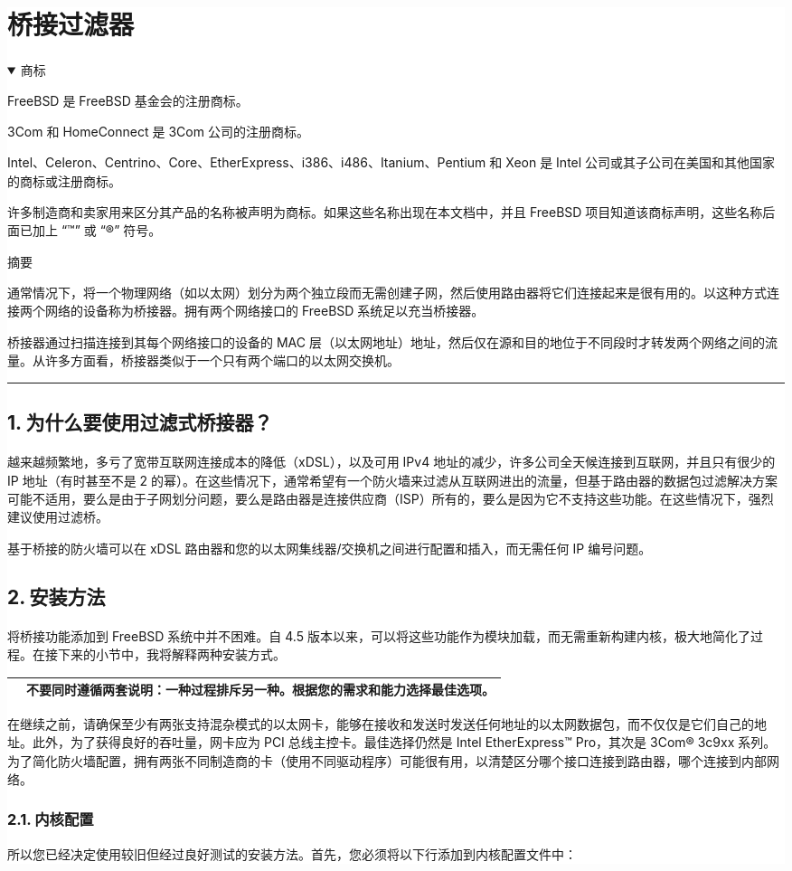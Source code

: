 # 桥接过滤器

<details open="" data-immersive-translate-walked="d632301c-1d24-4ef7-9c3c-c2b69fd8947e"><summary data-immersive-translate-walked="d632301c-1d24-4ef7-9c3c-c2b69fd8947e" data-immersive-translate-paragraph="1"><font class="notranslate immersive-translate-target-wrapper" data-immersive-translate-translation-element-mark="1" lang="zh-CN"><font class="notranslate" data-immersive-translate-translation-element-mark="1"> </font><font class="notranslate immersive-translate-target-translation-theme-none immersive-translate-target-translation-inline-wrapper-theme-none immersive-translate-target-translation-inline-wrapper" data-immersive-translate-translation-element-mark="1"><font class="notranslate immersive-translate-target-inner immersive-translate-target-translation-theme-none-inner" data-immersive-translate-translation-element-mark="1">商标</font></font></font></summary>

FreeBSD 是 FreeBSD 基金会的注册商标。

3Com 和 HomeConnect 是 3Com 公司的注册商标。

Intel、Celeron、Centrino、Core、EtherExpress、i386、i486、Itanium、Pentium 和 Xeon 是 Intel 公司或其子公司在美国和其他国家的商标或注册商标。

许多制造商和卖家用来区分其产品的名称被声明为商标。如果这些名称出现在本文档中，并且 FreeBSD 项目知道该商标声明，这些名称后面已加上 “™” 或 “®” 符号。

</details>

 摘要

通常情况下，将一个物理网络（如以太网）划分为两个独立段而无需创建子网，然后使用路由器将它们连接起来是很有用的。以这种方式连接两个网络的设备称为桥接器。拥有两个网络接口的 FreeBSD 系统足以充当桥接器。

桥接器通过扫描连接到其每个网络接口的设备的 MAC 层（以太网地址）地址，然后仅在源和目的地位于不同段时才转发两个网络之间的流量。从许多方面看，桥接器类似于一个只有两个端口的以太网交换机。

---

## 1. 为什么要使用过滤式桥接器？

越来越频繁地，多亏了宽带互联网连接成本的降低（xDSL），以及可用 IPv4 地址的减少，许多公司全天候连接到互联网，并且只有很少的 IP 地址（有时甚至不是 2 的幂）。在这些情况下，通常希望有一个防火墙来过滤从互联网进出的流量，但基于路由器的数据包过滤解决方案可能不适用，要么是由于子网划分问题，要么是路由器是连接供应商（ISP）所有的，要么是因为它不支持这些功能。在这些情况下，强烈建议使用过滤桥。

基于桥接的防火墙可以在 xDSL 路由器和您的以太网集线器/交换机之间进行配置和插入，而无需任何 IP 编号问题。

## 2. 安装方法

将桥接功能添加到 FreeBSD 系统中并不困难。自 4.5 版本以来，可以将这些功能作为模块加载，而无需重新构建内核，极大地简化了过程。在接下来的小节中，我将解释两种安装方式。

|  | 不要同时遵循两套说明：一种过程排斥另一种。根据您的需求和能力选择最佳选项。 |
| -- | ---------------------------------------------------------------------------- |

在继续之前，请确保至少有两张支持混杂模式的以太网卡，能够在接收和发送时发送任何地址的以太网数据包，而不仅仅是它们自己的地址。此外，为了获得良好的吞吐量，网卡应为 PCI 总线主控卡。最佳选择仍然是 Intel EtherExpress™ Pro，其次是 3Com® 3c9xx 系列。为了简化防火墙配置，拥有两张不同制造商的卡（使用不同驱动程序）可能很有用，以清楚区分哪个接口连接到路由器，哪个连接到内部网络。

### 2.1. 内核配置

所以您已经决定使用较旧但经过良好测试的安装方法。首先，您必须将以下行添加到内核配置文件中：
